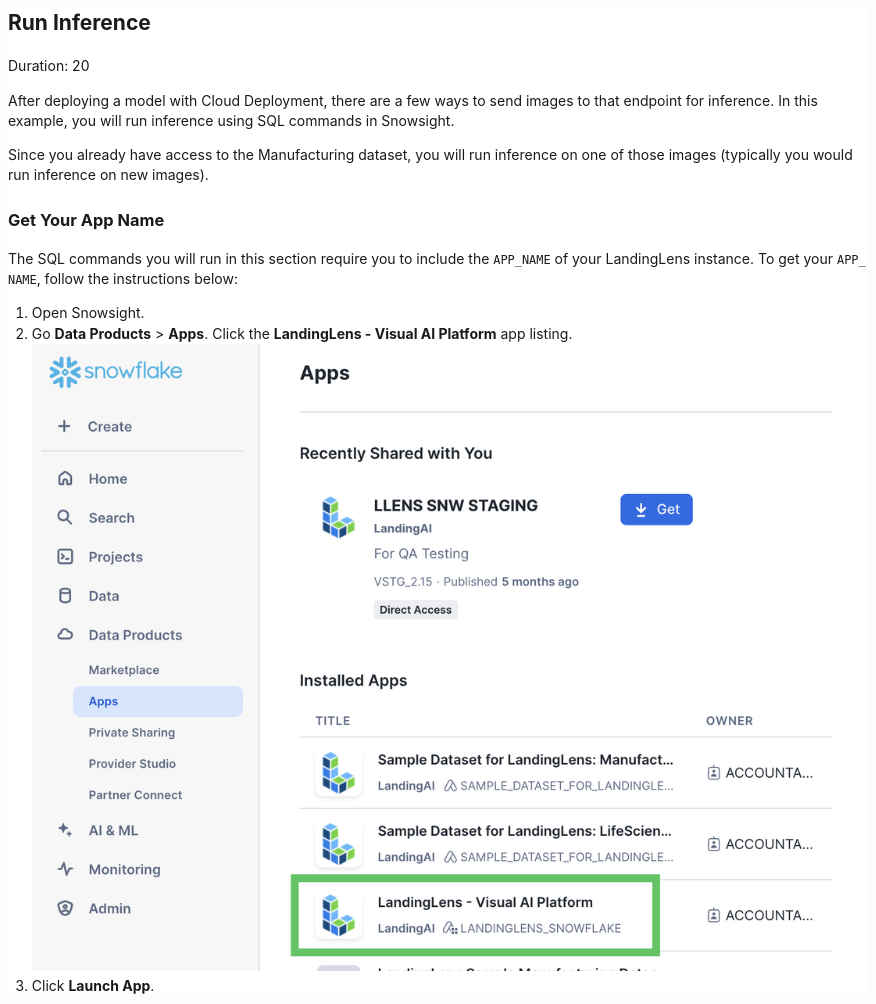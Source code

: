 
## Run Inference

Duration: 20

After deploying a model with Cloud Deployment, there are a few ways to send images to that endpoint for inference. In this example, you will run inference using SQL commands in Snowsight. 

Since you already have access to the Manufacturing dataset, you will run inference on one of those images (typically you would run inference on new images).

### Get Your App Name

The SQL commands you will run in this section require you to include the `APP_NAME` of your LandingLens instance. To get your  `APP_NAME`, follow the instructions below:

1. Open Snowsight.
2. Go **Data Products** > **Apps**. Click the **LandingLens - Visual AI Platform** app listing.
   <img src="assets/app_name_get_1.png" alt="Open the app" width="800">
3. Click **Launch App**.
